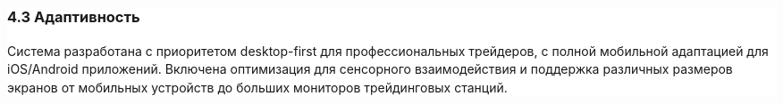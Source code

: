 ### 4.3 Адаптивность

Система разработана с приоритетом desktop-first для профессиональных трейдеров, с полной мобильной адаптацией для iOS/Android приложений. Включена оптимизация для сенсорного взаимодействия и поддержка различных размеров экранов от мобильных устройств до больших мониторов трейдинговых станций.